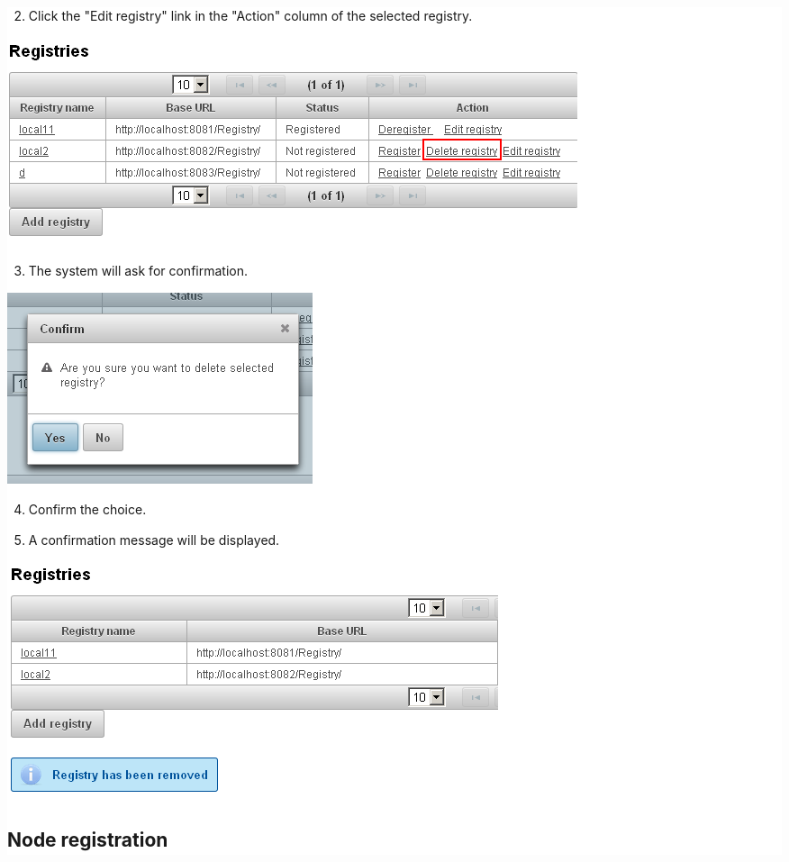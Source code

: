 2.  Click the "Edit registry" link in the "Action" column of the
    selected registry.

 ![ ](images/soda4LCA_Admin_Registry_07_Remove_Registry.png)

3.  The system will ask for confirmation.

 ![ ](images/soda4LCA_Admin_Registry_08_Remove_Confirmation.png)

4.  Confirm the choice.

5.  A confirmation message will be displayed.

 ![ ](images/soda4LCA_Admin_Registry_09_Remove_Confirmed.png)

Node registration
-----------------
